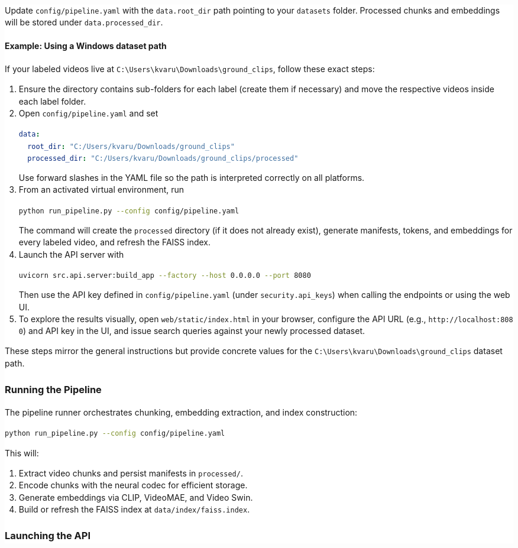 Update `config/pipeline.yaml` with the `data.root_dir` path pointing to your
`datasets` folder. Processed chunks and embeddings will be stored under
`data.processed_dir`.

#### Example: Using a Windows dataset path

If your labeled videos live at `C:\Users\kvaru\Downloads\ground_clips`,
follow these exact steps:

1. Ensure the directory contains sub-folders for each label (create them if
   necessary) and move the respective videos inside each label folder.
2. Open `config/pipeline.yaml` and set
   ```yaml
   data:
     root_dir: "C:/Users/kvaru/Downloads/ground_clips"
     processed_dir: "C:/Users/kvaru/Downloads/ground_clips/processed"
   ```
   Use forward slashes in the YAML file so the path is interpreted correctly on
   all platforms.
3. From an activated virtual environment, run
   ```bash
   python run_pipeline.py --config config/pipeline.yaml
   ```
   The command will create the `processed` directory (if it does not already
   exist), generate manifests, tokens, and embeddings for every labeled video,
   and refresh the FAISS index.
4. Launch the API server with
   ```bash
   uvicorn src.api.server:build_app --factory --host 0.0.0.0 --port 8080
   ```
   Then use the API key defined in `config/pipeline.yaml` (under
   `security.api_keys`) when calling the endpoints or using the web UI.
5. To explore the results visually, open `web/static/index.html` in your
   browser, configure the API URL (e.g., `http://localhost:8080`) and API key in
   the UI, and issue search queries against your newly processed dataset.

These steps mirror the general instructions but provide concrete values for the
`C:\Users\kvaru\Downloads\ground_clips` dataset path.

### Running the Pipeline

The pipeline runner orchestrates chunking, embedding extraction, and index
construction:

```bash
python run_pipeline.py --config config/pipeline.yaml
```

This will:

1. Extract video chunks and persist manifests in `processed/`.
2. Encode chunks with the neural codec for efficient storage.
3. Generate embeddings via CLIP, VideoMAE, and Video Swin.
4. Build or refresh the FAISS index at `data/index/faiss.index`.

### Launching the API
